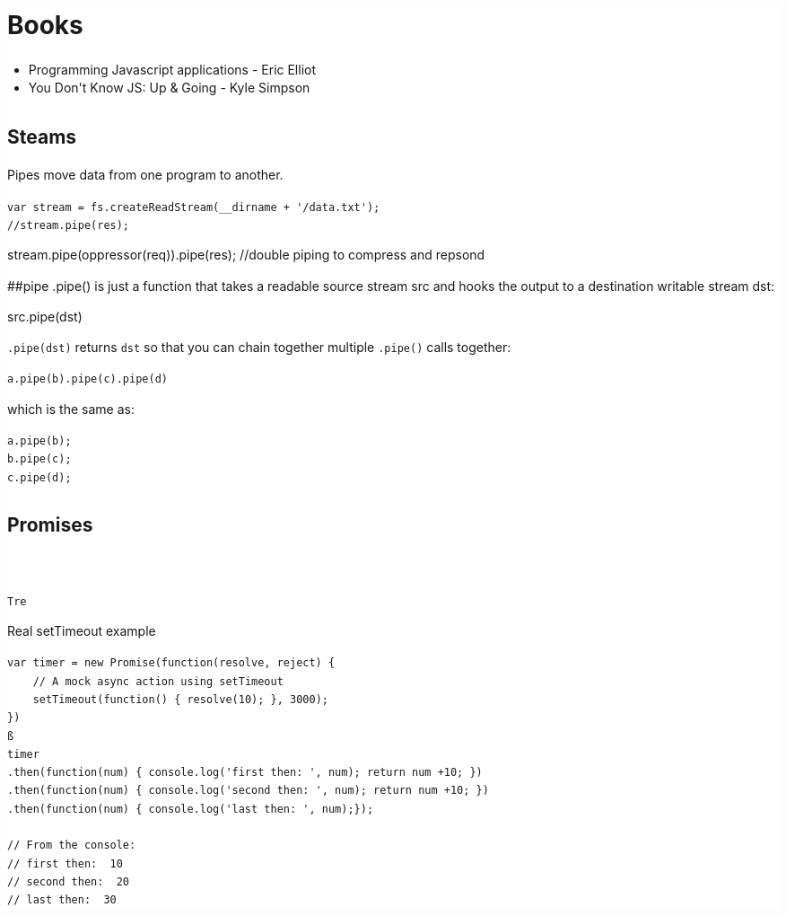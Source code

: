 # Books

- Programming Javascript applications - Eric Elliot
- You Don't Know JS: Up & Going - Kyle Simpson






## Steams

Pipes move data from one program to another.

    var stream = fs.createReadStream(__dirname + '/data.txt');
    //stream.pipe(res);
   stream.pipe(oppressor(req)).pipe(res); //double piping to compress and repsond


##pipe 
.pipe() is just a function that takes a readable source stream src and hooks the output to a destination writable stream dst:

src.pipe(dst)

`.pipe(dst)` returns `dst` so that you can chain together multiple `.pipe()` calls together:

```
a.pipe(b).pipe(c).pipe(d)
```

which is the same as:

```
a.pipe(b);
b.pipe(c);
c.pipe(d);
```





## Promises

```


Tre

```



Real setTimeout example

```javascrip
var timer = new Promise(function(resolve, reject) { 
	// A mock async action using setTimeout
	setTimeout(function() { resolve(10); }, 3000);
})
ß
timer
.then(function(num) { console.log('first then: ', num); return num +10; })
.then(function(num) { console.log('second then: ', num); return num +10; })
.then(function(num) { console.log('last then: ', num);});

// From the console:
// first then:  10
// second then:  20
// last then:  30

```